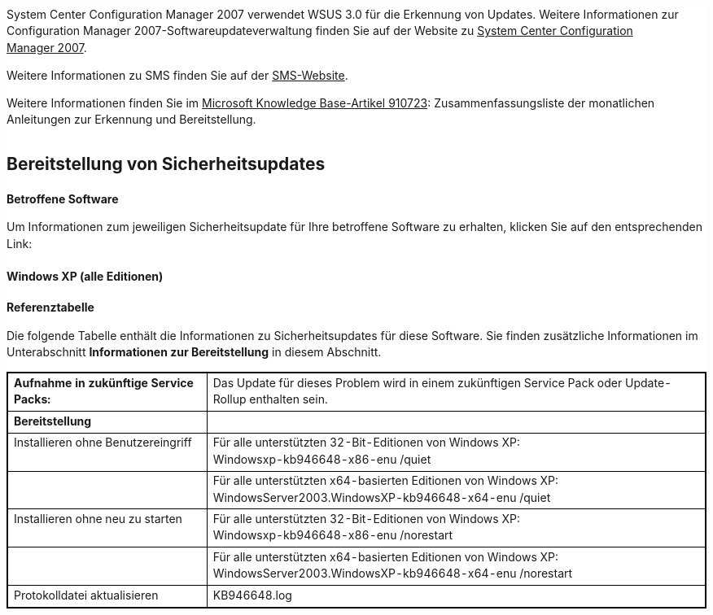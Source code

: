 System Center Configuration Manager 2007 verwendet WSUS 3.0 für die Erkennung von Updates. Weitere Informationen zur Configuration Manager 2007-Softwareupdateverwaltung finden Sie auf der Website zu [System Center Configuration Manager 2007](http://technet.microsoft.com/en-us/library/bb735860.aspx).

Weitere Informationen zu SMS finden Sie auf der [SMS-Website](http://www.microsoft.com/germany/smserver/default.mspx).

Weitere Informationen finden Sie im [Microsoft Knowledge Base-Artikel 910723](http://support.microsoft.com/kb/910723): Zusammenfassungsliste der monatlichen Anleitungen zur Erkennung und Bereitstellung.

Bereitstellung von Sicherheitsupdates
-------------------------------------

**Betroffene Software**

Um Informationen zum jeweiligen Sicherheitsupdate für Ihre betroffene Software zu erhalten, klicken Sie auf den entsprechenden Link:

#### Windows XP (alle Editionen)

**Referenztabelle**

Die folgende Tabelle enthält die Informationen zu Sicherheitsupdates für diese Software. Sie finden zusätzliche Informationen im Unterabschnitt **Informationen zur Bereitstellung** in diesem Abschnitt.

<p> </p>
<table style="border:1px solid black;">
<tbody>
<tr class="odd">
<td style="border:1px solid black;"><strong>Aufnahme in zukünftige Service Packs:</strong></td>
<td style="border:1px solid black;">Das Update für dieses Problem wird in einem zukünftigen Service Pack oder Update-Rollup enthalten sein.</td>
</tr>
<tr class="even">
<td style="border:1px solid black;"><strong>Bereitstellung</strong></td>
<td style="border:1px solid black;"></td>
</tr>
<tr class="odd">
<td style="border:1px solid black;">Installieren ohne Benutzereingriff</td>
<td style="border:1px solid black;">Für alle unterstützten 32-Bit-Editionen von Windows XP:<br />
Windowsxp-kb946648-x86-enu /quiet</td>
</tr>
<tr class="even">
<td style="border:1px solid black;"></td>
<td style="border:1px solid black;">Für alle unterstützten x64-basierten Editionen von Windows XP:<br />
WindowsServer2003.WindowsXP-kb946648-x64-enu /quiet</td>
</tr>
<tr class="odd">
<td style="border:1px solid black;">Installieren ohne neu zu starten</td>
<td style="border:1px solid black;">Für alle unterstützten 32-Bit-Editionen von Windows XP:<br />
Windowsxp-kb946648-x86-enu /norestart</td>
</tr>
<tr class="even">
<td style="border:1px solid black;"></td>
<td style="border:1px solid black;">Für alle unterstützten x64-basierten Editionen von Windows XP:<br />
WindowsServer2003.WindowsXP-kb946648-x64-enu /norestart</td>
</tr>
<tr class="odd">
<td style="border:1px solid black;">Protokolldatei aktualisieren</td>
<td style="border:1px solid black;">KB946648.log</td>
</tr>
<tr class="even">